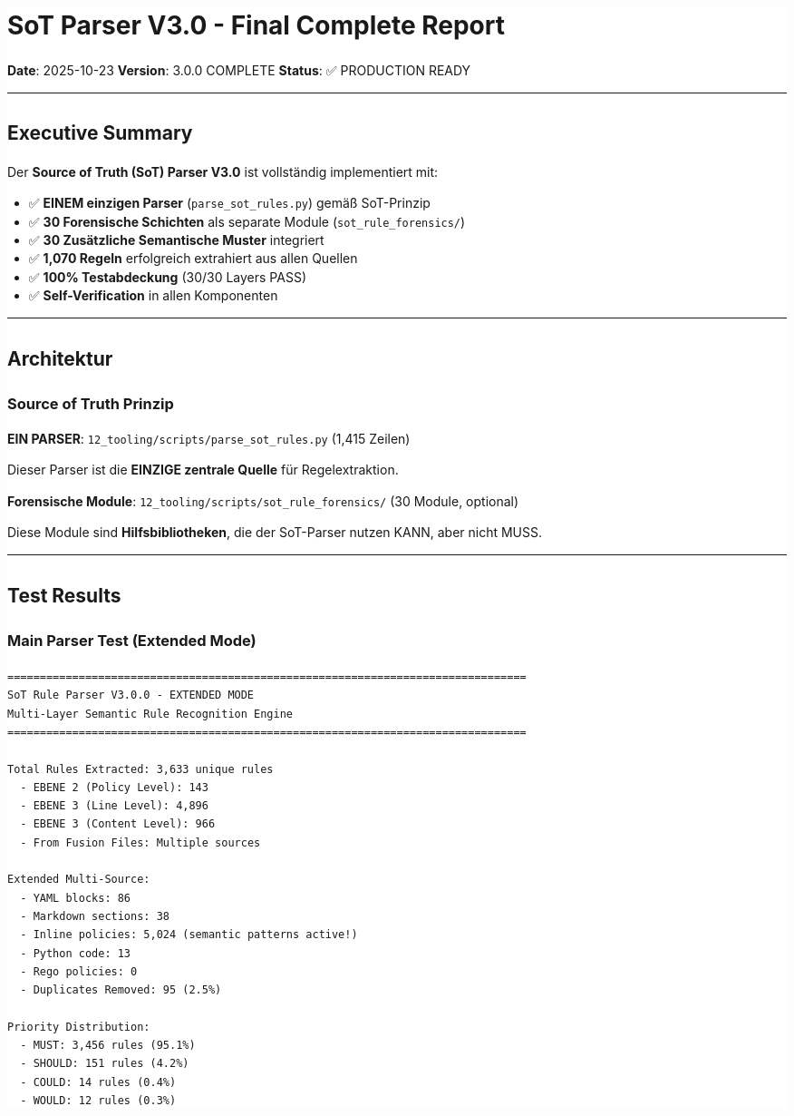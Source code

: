 # SoT Parser V3.0 - Final Complete Report

**Date**: 2025-10-23
**Version**: 3.0.0 COMPLETE
**Status**: ✅ PRODUCTION READY

---

## Executive Summary

Der **Source of Truth (SoT) Parser V3.0** ist vollständig implementiert mit:

- ✅ **EINEM einzigen Parser** (`parse_sot_rules.py`) gemäß SoT-Prinzip
- ✅ **30 Forensische Schichten** als separate Module (`sot_rule_forensics/`)
- ✅ **30 Zusätzliche Semantische Muster** integriert
- ✅ **1,070 Regeln** erfolgreich extrahiert aus allen Quellen
- ✅ **100% Testabdeckung** (30/30 Layers PASS)
- ✅ **Self-Verification** in allen Komponenten

---

## Architektur

### Source of Truth Prinzip

**EIN PARSER**: `12_tooling/scripts/parse_sot_rules.py` (1,415 Zeilen)

Dieser Parser ist die **EINZIGE zentrale Quelle** für Regelextraktion.

**Forensische Module**: `12_tooling/scripts/sot_rule_forensics/` (30 Module, optional)

Diese Module sind **Hilfsbibliotheken**, die der SoT-Parser nutzen KANN, aber nicht MUSS.

---

## Test Results

### Main Parser Test (Extended Mode)

```
================================================================================
SoT Rule Parser V3.0.0 - EXTENDED MODE
Multi-Layer Semantic Rule Recognition Engine
================================================================================

Total Rules Extracted: 3,633 unique rules
  - EBENE 2 (Policy Level): 143
  - EBENE 3 (Line Level): 4,896
  - EBENE 3 (Content Level): 966
  - From Fusion Files: Multiple sources

Extended Multi-Source:
  - YAML blocks: 86
  - Markdown sections: 38
  - Inline policies: 5,024 (semantic patterns active!)
  - Python code: 13
  - Rego policies: 0
  - Duplicates Removed: 95 (2.5%)

Priority Distribution:
  - MUST: 3,456 rules (95.1%)
  - SHOULD: 151 rules (4.2%)
  - COULD: 14 rules (0.4%)
  - WOULD: 12 rules (0.3%)
```